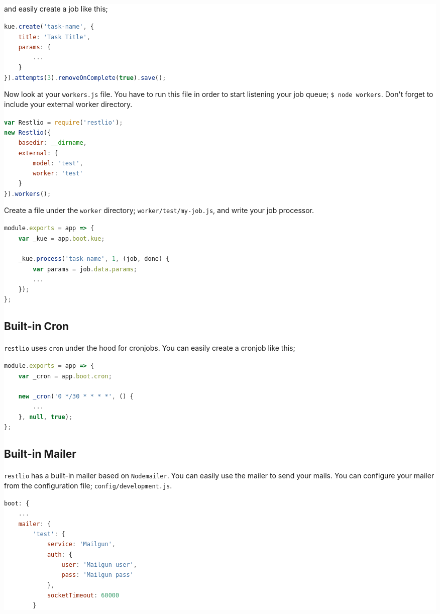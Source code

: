 and easily create a job like this;  
```js
kue.create('task-name', {
    title: 'Task Title',
    params: {
        ...
    }
}).attempts(3).removeOnComplete(true).save();
```

Now look at your ```workers.js``` file. You have to run this file in order to start listening your job queue; ```$ node workers```.
Don't forget to include your external worker directory.

```js
var Restlio = require('restlio');
new Restlio({
    basedir: __dirname,
    external: {
        model: 'test',
        worker: 'test'
    }
}).workers();
```

Create a file under the ```worker``` directory; ```worker/test/my-job.js```, and write your job processor.
```js
module.exports = app => {
    var _kue = app.boot.kue;

    _kue.process('task-name', 1, (job, done) {
        var params = job.data.params;
        ...
    });
};
```

## Built-in Cron

```restlio``` uses ```cron``` under the hood for cronjobs. You can easily create a cronjob like this;
```js
module.exports = app => {
    var _cron = app.boot.cron;
    
    new _cron('0 */30 * * * *', () {
		...
    }, null, true);    
};
```

## Built-in Mailer

```restlio``` has a built-in mailer based on ```Nodemailer```. You can easily use the mailer to send your mails.
You can configure your mailer from the configuration file; ```config/development.js```.
```js
boot: {
	...
    mailer: {
        'test': {
            service: 'Mailgun',
            auth: {
                user: 'Mailgun user',
                pass: 'Mailgun pass'
            },
            socketTimeout: 60000
        }
```